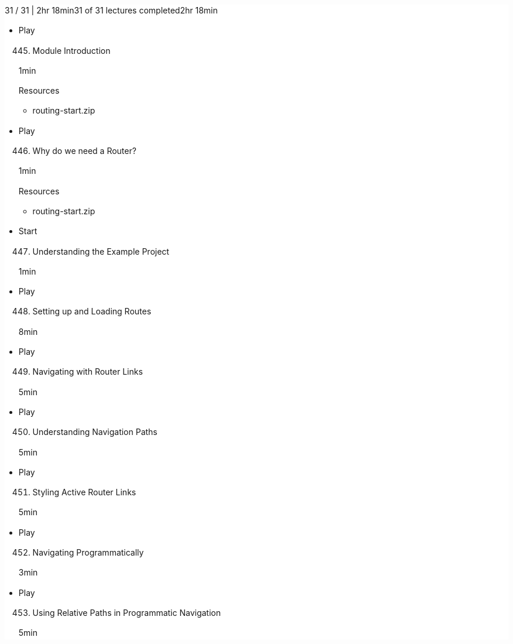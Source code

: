 31 / 31 | 2hr 18min31 of 31 lectures completed2hr 18min

- Play
    
    445. Module Introduction
    
    1min
    
    Resources
    
    - routing-start.zip
        
    
- Play
    
    446. Why do we need a Router?
    
    1min
    
    Resources
    
    - routing-start.zip
        
    
- Start
    
    447. Understanding the Example Project
    
    1min
    
- Play
    
    448. Setting up and Loading Routes
    
    8min
    
- Play
    
    449. Navigating with Router Links
    
    5min
    
- Play
    
    450. Understanding Navigation Paths
    
    5min
    
- Play
    
    451. Styling Active Router Links
    
    5min
    
- Play
    
    452. Navigating Programmatically
    
    3min
    
- Play
    
    453. Using Relative Paths in Programmatic Navigation
    
    5min
    